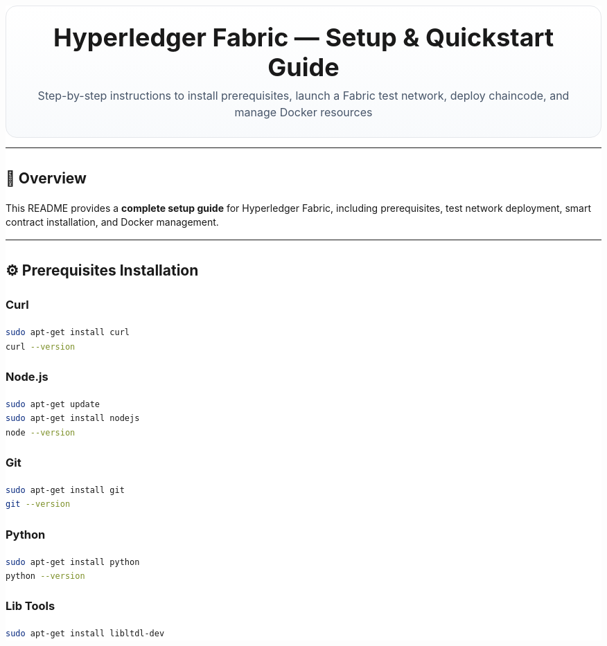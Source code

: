 <div align="center" style="padding: 24px; border: 1px solid #e5e7eb; border-radius: 16px; background: linear-gradient(180deg,#ffffff, #f8fafc);">
  <h1 style="margin: 0; font-size: 36px; line-height: 1.2;">Hyperledger Fabric — Setup & Quickstart Guide</h1>
  <p style="margin: 8px 0 0; font-size: 16px; color: #475569;">Step-by-step instructions to install prerequisites, launch a Fabric test network, deploy chaincode, and manage Docker resources</p>
</div>

---

## 📘 Overview

This README provides a **complete setup guide** for Hyperledger Fabric, including prerequisites, test network deployment, smart contract installation, and Docker management.

---

## ⚙️ Prerequisites Installation

### Curl

```bash
sudo apt-get install curl
curl --version
```

### Node.js

```bash
sudo apt-get update
sudo apt-get install nodejs
node --version
```

### Git

```bash
sudo apt-get install git
git --version
```

### Python

```bash
sudo apt-get install python
python --version
```

### Lib Tools

```bash
sudo apt-get install libltdl-dev
```

